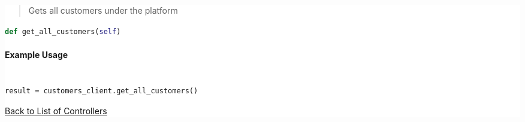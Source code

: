 > Gets all customers under the platform

```python
def get_all_customers(self)
```

#### Example Usage

```python

result = customers_client.get_all_customers()

```


[Back to List of Controllers](#list_of_controllers)



